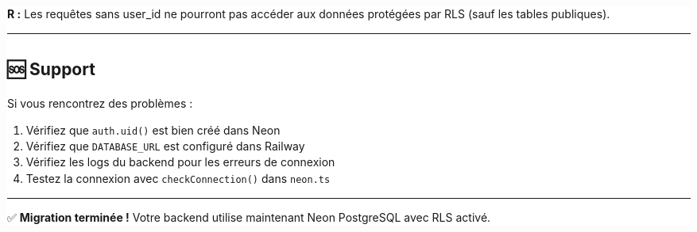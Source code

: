**R :** Les requêtes sans user_id ne pourront pas accéder aux données protégées par RLS (sauf les tables publiques).

---

## 🆘 Support

Si vous rencontrez des problèmes :

1. Vérifiez que `auth.uid()` est bien créé dans Neon
2. Vérifiez que `DATABASE_URL` est configuré dans Railway
3. Vérifiez les logs du backend pour les erreurs de connexion
4. Testez la connexion avec `checkConnection()` dans `neon.ts`

---

✅ **Migration terminée !** Votre backend utilise maintenant Neon PostgreSQL avec RLS activé.

